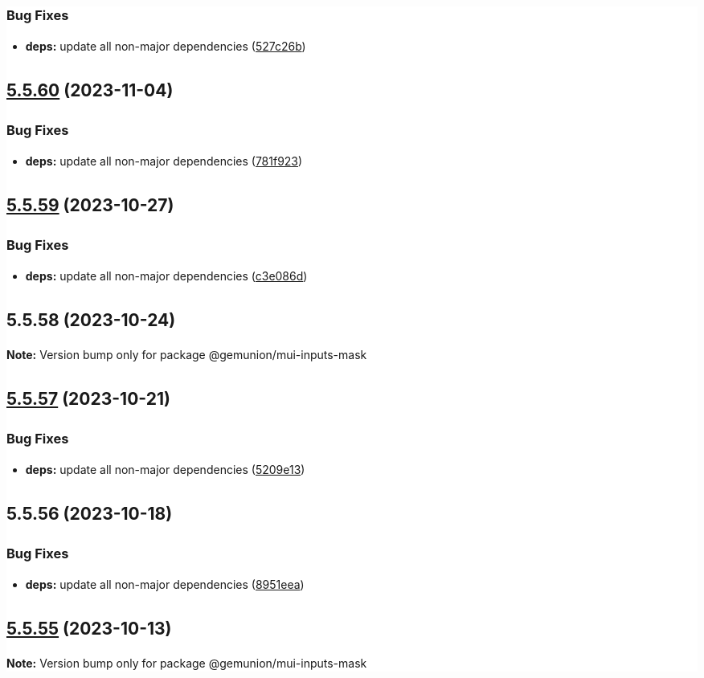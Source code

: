 ### Bug Fixes

- **deps:** update all non-major dependencies ([527c26b](https://github.com/gemunion/mui-packages/commit/527c26b451e05321ef277dc688aac8ed7a9eafde))

## [5.5.60](https://github.com/gemunion/mui-packages/compare/@gemunion/mui-inputs-mask@5.5.59...@gemunion/mui-inputs-mask@5.5.60) (2023-11-04)

### Bug Fixes

- **deps:** update all non-major dependencies ([781f923](https://github.com/gemunion/mui-packages/commit/781f92386125eaf68ff36aa4c988a044ae059c6b))

## [5.5.59](https://github.com/gemunion/mui-packages/compare/@gemunion/mui-inputs-mask@5.5.58...@gemunion/mui-inputs-mask@5.5.59) (2023-10-27)

### Bug Fixes

- **deps:** update all non-major dependencies ([c3e086d](https://github.com/gemunion/mui-packages/commit/c3e086d196865e4be2871044110c1320204fde2f))

## 5.5.58 (2023-10-24)

**Note:** Version bump only for package @gemunion/mui-inputs-mask

## [5.5.57](https://github.com/gemunion/mui-packages/compare/@gemunion/mui-inputs-mask@5.5.56...@gemunion/mui-inputs-mask@5.5.57) (2023-10-21)

### Bug Fixes

- **deps:** update all non-major dependencies ([5209e13](https://github.com/gemunion/mui-packages/commit/5209e13275ed67bdc3c1a369220d6eda52cb0dd8))

## 5.5.56 (2023-10-18)

### Bug Fixes

- **deps:** update all non-major dependencies ([8951eea](https://github.com/gemunion/mui-packages/commit/8951eea0fdb910830b26b1e3496bf6410eaf8888))

## [5.5.55](https://github.com/gemunion/mui-packages/compare/@gemunion/mui-inputs-mask@5.5.54...@gemunion/mui-inputs-mask@5.5.55) (2023-10-13)

**Note:** Version bump only for package @gemunion/mui-inputs-mask
